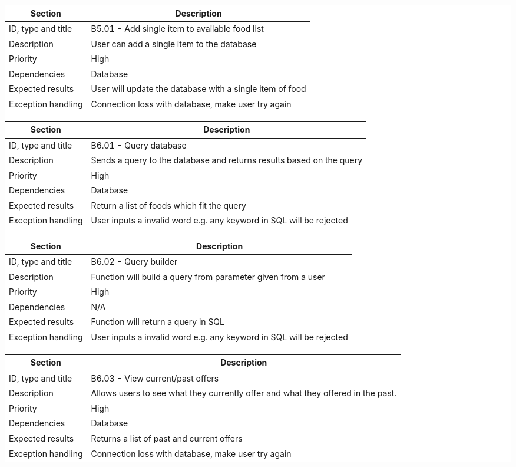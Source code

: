 | Section  | Description |
| ------------- | ------------- |
| ID, type and title  | B5.01 - Add single item to available food list |
| Description  | User can add a single item to the database |
| Priority  | High  |
| Dependencies  | Database |
| Expected results  | User will update the database with a single item of food |
| Exception handling | Connection loss with database, make user try again |

| Section  | Description |
| ------------- | ------------- |
| ID, type and title  | B6.01 - Query database  |
| Description  | Sends a query to the database and returns results based on the query|
| Priority  | High |
| Dependencies  | Database  |
| Expected results  | Return a list of foods which fit the query |
| Exception handling  | User inputs a invalid word e.g. any keyword in SQL will be rejected |

| Section  | Description |
| ------------- | ------------- |
| ID, type and title  | B6.02 - Query builder |
| Description  | Function will build a query from parameter given from a user|
| Priority  | High  |
| Dependencies  | N/A |
| Expected results  | Function will return a query in SQL |
| Exception handling  | User inputs a invalid word e.g. any keyword in SQL will be rejected|

| Section  | Description |
| ------------- | ------------- |
| ID, type and title  | B6.03 - View current/past offers  |
| Description  | Allows users to see what they currently offer and what they offered in the past. |
| Priority  | High  |
| Dependencies  | Database  |
| Expected results  | Returns a list of past and current offers  |
| Exception handling  | Connection loss with database, make user try again |
